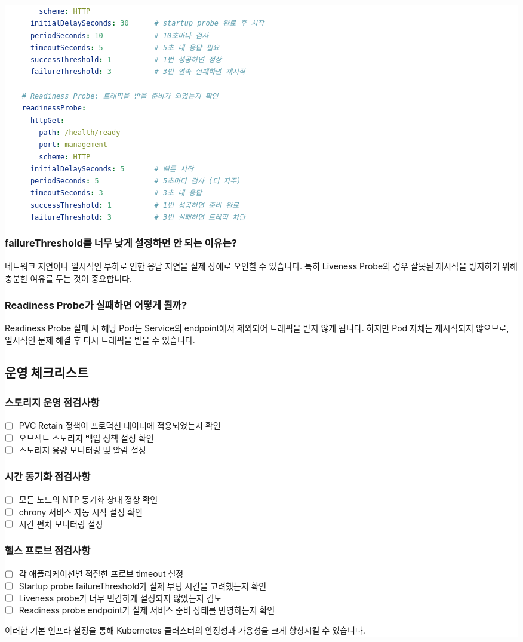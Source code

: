 ```yaml
        scheme: HTTP
      initialDelaySeconds: 30      # startup probe 완료 후 시작
      periodSeconds: 10            # 10초마다 검사
      timeoutSeconds: 5            # 5초 내 응답 필요
      successThreshold: 1          # 1번 성공하면 정상
      failureThreshold: 3          # 3번 연속 실패하면 재시작
    
    # Readiness Probe: 트래픽을 받을 준비가 되었는지 확인
    readinessProbe:
      httpGet:
        path: /health/ready
        port: management
        scheme: HTTP
      initialDelaySeconds: 5       # 빠른 시작
      periodSeconds: 5             # 5초마다 검사 (더 자주)
      timeoutSeconds: 3            # 3초 내 응답
      successThreshold: 1          # 1번 성공하면 준비 완료
      failureThreshold: 3          # 3번 실패하면 트래픽 차단
```

### failureThreshold를 너무 낮게 설정하면 안 되는 이유는?

네트워크 지연이나 일시적인 부하로 인한 응답 지연을 실제 장애로 오인할 수 있습니다. 특히 Liveness Probe의 경우 잘못된 재시작을 방지하기 위해 충분한 여유를 두는 것이 중요합니다.

### Readiness Probe가 실패하면 어떻게 될까?

Readiness Probe 실패 시 해당 Pod는 Service의 endpoint에서 제외되어 트래픽을 받지 않게 됩니다. 하지만 Pod 자체는 재시작되지 않으므로, 일시적인 문제 해결 후 다시 트래픽을 받을 수 있습니다.

## 운영 체크리스트

### 스토리지 운영 점검사항
- [ ] PVC Retain 정책이 프로덕션 데이터에 적용되었는지 확인
- [ ] 오브젝트 스토리지 백업 정책 설정 확인
- [ ] 스토리지 용량 모니터링 및 알람 설정

### 시간 동기화 점검사항  
- [ ] 모든 노드의 NTP 동기화 상태 정상 확인
- [ ] chrony 서비스 자동 시작 설정 확인
- [ ] 시간 편차 모니터링 설정

### 헬스 프로브 점검사항
- [ ] 각 애플리케이션별 적절한 프로브 timeout 설정
- [ ] Startup probe failureThreshold가 실제 부팅 시간을 고려했는지 확인  
- [ ] Liveness probe가 너무 민감하게 설정되지 않았는지 검토
- [ ] Readiness probe endpoint가 실제 서비스 준비 상태를 반영하는지 확인

이러한 기본 인프라 설정을 통해 Kubernetes 클러스터의 안정성과 가용성을 크게 향상시킬 수 있습니다.